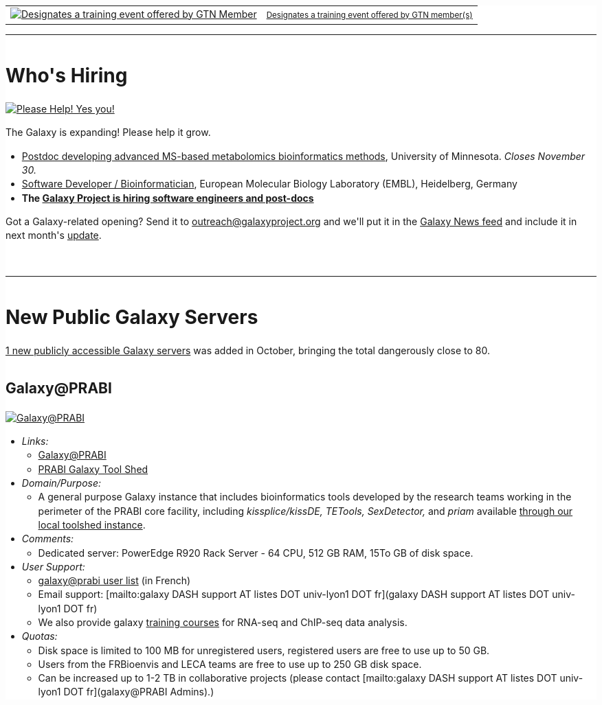 
<table>
  <tr>
    <td style=" border: none;"> <a href='/src/Teach/Trainers/index.md'><img src="/src/Images/Icons/GTN32.png" alt="Designates a training event offered by GTN Member" width="24" /></a> </td>
    <td style=" border: none;"> <span style="font-size: smaller;"> <a href='/src/Teach/Trainers/index.md'>Designates a training event offered by GTN member(s)</a> </span> </td>
  </tr>
</table>


----

# Who's Hiring

<div class='right'><a href='/src/GalaxyIsHiring/index.md'><img src="/src/GalaxyIsHiring/GalaxyIsHiringWordCloud2.png" alt="Please Help! Yes you!" width="200" /></a></div>

The Galaxy is expanding! Please help it grow.

* [Postdoc developing advanced MS-based metabolomics bioinformatics methods](http://jobs.sciencecareers.org/job/383809/bioinformatics-of-mass-spectrometry-based-metabolomics/), University of Minnesota. *Closes November 30.*
* [Software Developer / Bioinformatician](https://ig14.i-grasp.com/fe/tpl_embl01.asp?s=4A515F4E5A565B1A&jobid=54309,8734341283&key=64564906&c=342372129814&pagestamp=seqbdpnrnmbvdpxtgb), European Molecular Biology Laboratory (EMBL), Heidelberg, Germany
* **The [Galaxy Project is hiring software engineers and post-docs](/src/GalaxyIsHiring/index.md)**

Got a Galaxy-related opening? Send it to outreach@galaxyproject.org and we'll put it in the [Galaxy News feed](/src/News/index.md) and include it in next month's [update](/src/GalaxyUpdates/index.md).

<br />

----

# New Public Galaxy Servers

[1 new publicly accessible Galaxy servers](/src/PublicGalaxyServers/index.md) was added in October, bringing the total dangerously close to 80.

## Galaxy@PRABI

<div class='right solid'><a href='http://galaxy.prabi.fr/'><img src="/src/Images/Logos/PRABILogo.png" alt="Galaxy@PRABI" width="200" /></a></div>

* *Links:*
  * [Galaxy@PRABI](http://galaxy.prabi.fr/)
  * [PRABI Galaxy Tool Shed](http://toolshed.prabi.fr/)
* *Domain/Purpose:*
  * A general purpose Galaxy instance that includes bioinformatics tools developed by the research teams working in the perimeter of the PRABI core facility, including *kissplice/kissDE, TETools, SexDetector,* and *priam* available [through our local toolshed instance](http://toolshed.prabi.fr). 
* *Comments:*
  * Dedicated server: PowerEdge R920 Rack Server - 64 CPU, 512 GB RAM, 15To GB of disk space. 
* *User Support:*
  * [galaxy@prabi user list](http://listes.univ-lyon1.fr/sympa/info/galaxy-user) (in French) 
  * Email support: [mailto:galaxy DASH support AT listes DOT univ-lyon1 DOT fr](galaxy DASH support AT listes DOT univ-lyon1 DOT fr) 
  * We also provide galaxy [training courses](/src/Teach/Trainers/index.md#galaxy_40_prabi_project) for RNA-seq and ChIP-seq data analysis.
* *Quotas:* 
  * Disk space is limited to 100 MB for unregistered users, registered users are free to use up to 50 GB.
  * Users from the FRBioenvis and LECA teams are free to use up to 250 GB disk space.
  * Can be increased up to 1-2 TB in collaborative projects (please contact [mailto:galaxy DASH support AT listes DOT univ-lyon1 DOT fr](galaxy@PRABI Admins).)